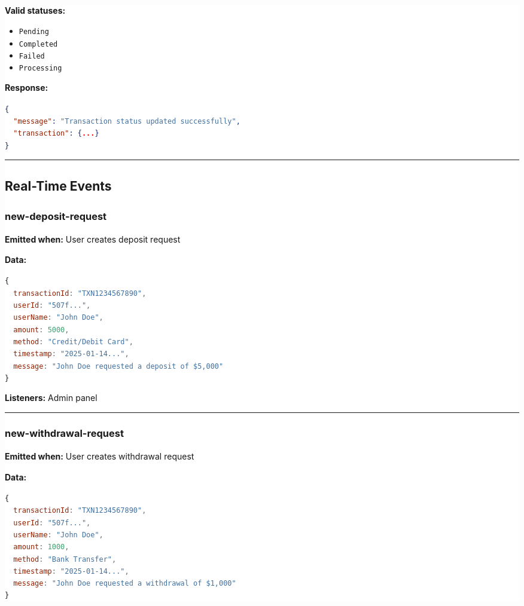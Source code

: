 **Valid statuses:**
- `Pending`
- `Completed`
- `Failed`
- `Processing`

**Response:**
```json
{
  "message": "Transaction status updated successfully",
  "transaction": {...}
}
```

---

## Real-Time Events

### new-deposit-request
**Emitted when:** User creates deposit request

**Data:**
```javascript
{
  transactionId: "TXN1234567890",
  userId: "507f...",
  userName: "John Doe",
  amount: 5000,
  method: "Credit/Debit Card",
  timestamp: "2025-01-14...",
  message: "John Doe requested a deposit of $5,000"
}
```

**Listeners:** Admin panel

---

### new-withdrawal-request
**Emitted when:** User creates withdrawal request

**Data:**
```javascript
{
  transactionId: "TXN1234567890",
  userId: "507f...",
  userName: "John Doe",
  amount: 1000,
  method: "Bank Transfer",
  timestamp: "2025-01-14...",
  message: "John Doe requested a withdrawal of $1,000"
}
```
